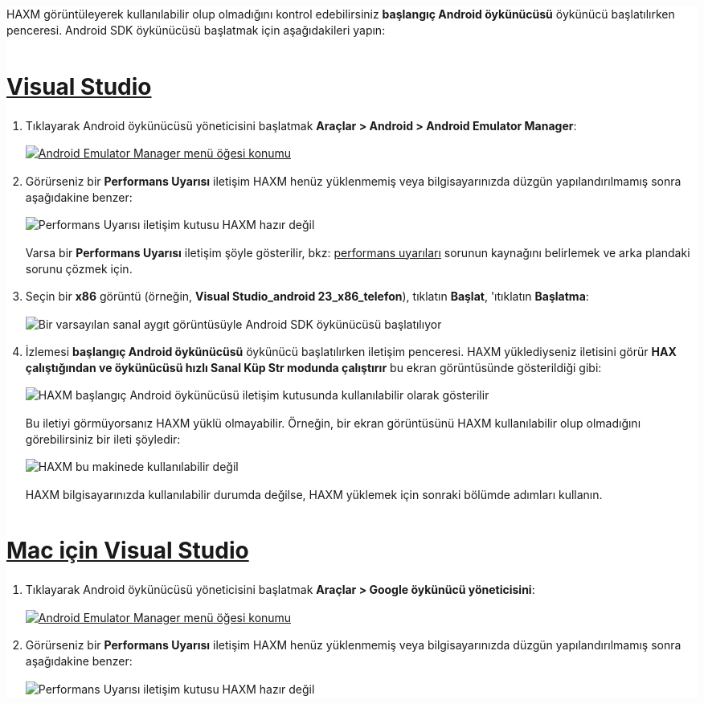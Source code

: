 HAXM görüntüleyerek kullanılabilir olup olmadığını kontrol edebilirsiniz **başlangıç Android öykünücüsü** öykünücü başlatılırken penceresi. Android SDK öykünücüsü başlatmak için aşağıdakileri yapın:

# <a name="visual-studiotabvswin"></a>[Visual Studio](#tab/vswin)

1. Tıklayarak Android öykünücüsü yöneticisini başlatmak **Araçlar > Android > Android Emulator Manager**:

    [![Android Emulator Manager menü öğesi konumu](hardware-acceleration-images/win/01-avd-manager-menu-item-sml.png)](hardware-acceleration-images/win/01-avd-manager-menu-item.png)

2. Görürseniz bir **Performans Uyarısı** iletişim HAXM henüz yüklenmemiş veya bilgisayarınızda düzgün yapılandırılmamış sonra aşağıdakine benzer:

    ![Performans Uyarısı iletişim kutusu HAXM hazır değil](hardware-acceleration-images/win/11-perf-warn.png)

   Varsa bir **Performans Uyarısı** iletişim şöyle gösterilir, bkz: [performans uyarıları](~/android/deploy-test/debugging/android-sdk-emulator/troubleshooting.md#perfwarn) sorunun kaynağını belirlemek ve arka plandaki sorunu çözmek için.

3. Seçin bir **x86** görüntü (örneğin, **Visual Studio\_android 23\_x86\_telefon**), tıklatın **Başlat**, 'ıtıklatın **Başlatma**:

    ![Bir varsayılan sanal aygıt görüntüsüyle Android SDK öykünücüsü başlatılıyor](hardware-acceleration-images/win/02-start-default-avd.png)

4. İzlemesi **başlangıç Android öykünücüsü** öykünücü başlatılırken iletişim penceresi. HAXM yüklediyseniz iletisini görür **HAX çalıştığından ve öykünücüsü hızlı Sanal Küp Str modunda çalıştırır** bu ekran görüntüsünde gösterildiği gibi:

    ![HAXM başlangıç Android öykünücüsü iletişim kutusunda kullanılabilir olarak gösterilir](hardware-acceleration-images/win/03-haxm-detected.png)

   Bu iletiyi görmüyorsanız HAXM yüklü olmayabilir. Örneğin, bir ekran görüntüsünü HAXM kullanılabilir olup olmadığını görebilirsiniz bir ileti şöyledir:

    ![HAXM bu makinede kullanılabilir değil](hardware-acceleration-images/win/04-haxm-error.png)

   HAXM bilgisayarınızda kullanılabilir durumda değilse, HAXM yüklemek için sonraki bölümde adımları kullanın.

# <a name="visual-studio-for-mactabvsmac"></a>[Mac için Visual Studio](#tab/vsmac)

1. Tıklayarak Android öykünücüsü yöneticisini başlatmak **Araçlar > Google öykünücü yöneticisini**:

    [![Android Emulator Manager menü öğesi konumu](hardware-acceleration-images/mac/01-avd-manager-menu-item-sml.png)](hardware-acceleration-images/mac/01-avd-manager-menu-item.png)

2. Görürseniz bir **Performans Uyarısı** iletişim HAXM henüz yüklenmemiş veya bilgisayarınızda düzgün yapılandırılmamış sonra aşağıdakine benzer:

    ![Performans Uyarısı iletişim kutusu HAXM hazır değil](hardware-acceleration-images/mac/04-avd-warning.png)
